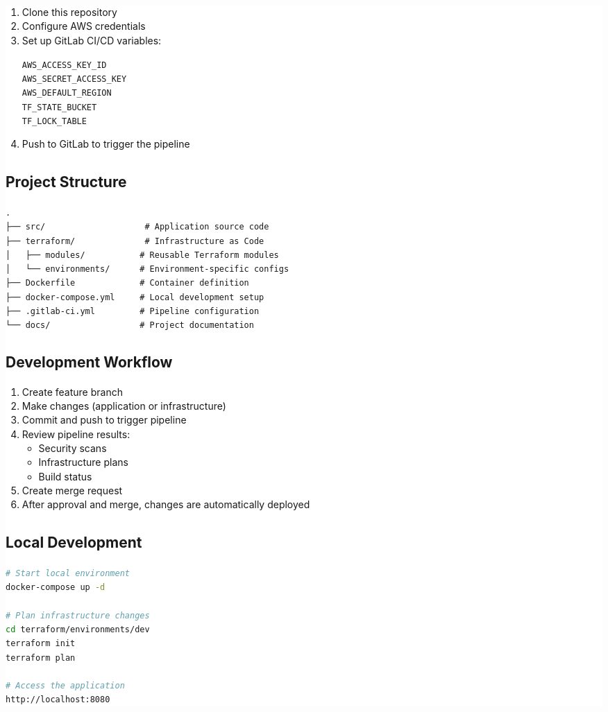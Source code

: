 1. Clone this repository
2. Configure AWS credentials
3. Set up GitLab CI/CD variables:
   ```
   AWS_ACCESS_KEY_ID
   AWS_SECRET_ACCESS_KEY
   AWS_DEFAULT_REGION
   TF_STATE_BUCKET
   TF_LOCK_TABLE
   ```
4. Push to GitLab to trigger the pipeline

## Project Structure

```
.
├── src/                    # Application source code
├── terraform/              # Infrastructure as Code
│   ├── modules/           # Reusable Terraform modules
│   └── environments/      # Environment-specific configs
├── Dockerfile             # Container definition
├── docker-compose.yml     # Local development setup
├── .gitlab-ci.yml         # Pipeline configuration
└── docs/                  # Project documentation
```

## Development Workflow

1. Create feature branch
2. Make changes (application or infrastructure)
3. Commit and push to trigger pipeline
4. Review pipeline results:
   - Security scans
   - Infrastructure plans
   - Build status
5. Create merge request
6. After approval and merge, changes are automatically deployed

## Local Development

```bash
# Start local environment
docker-compose up -d

# Plan infrastructure changes
cd terraform/environments/dev
terraform init
terraform plan

# Access the application
http://localhost:8080
```
